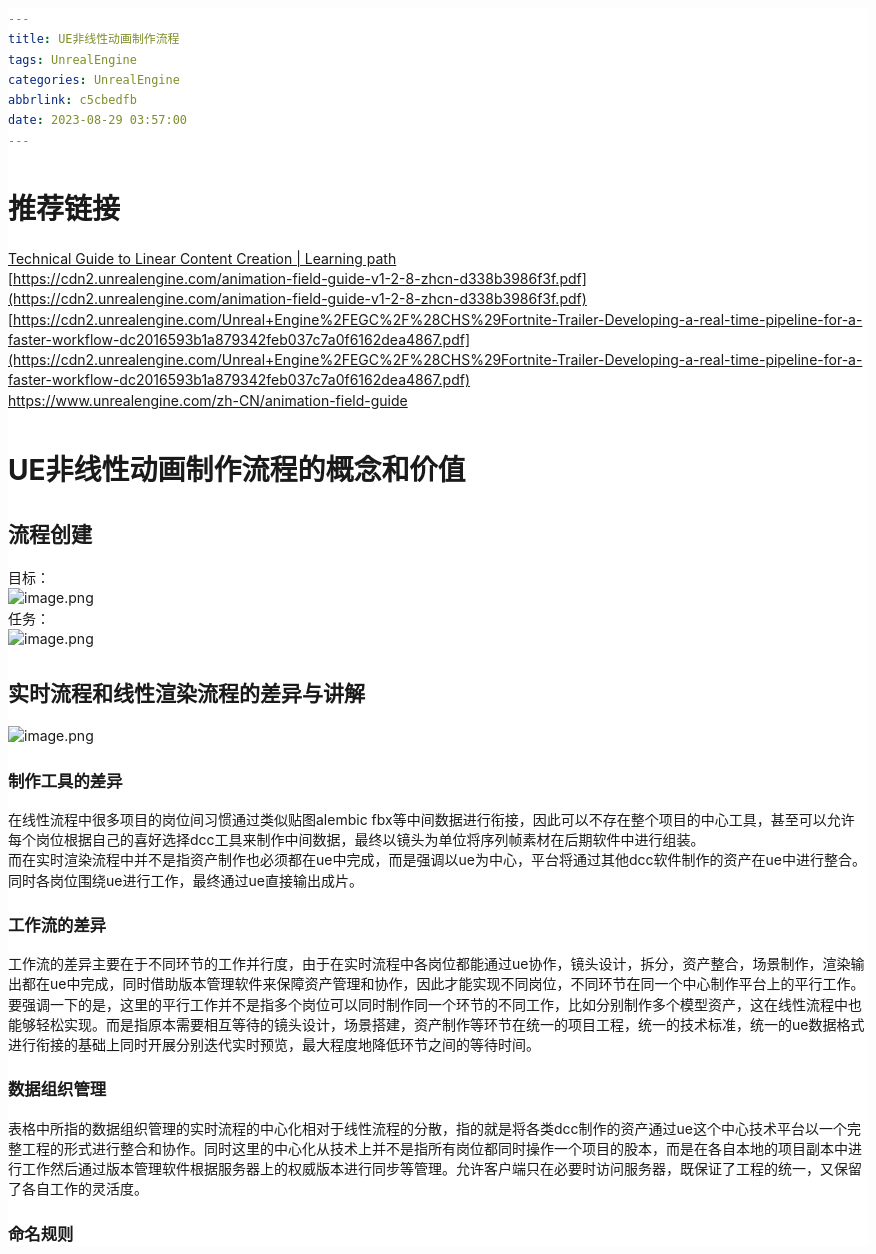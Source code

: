 ```yaml
---
title: UE非线性动画制作流程
tags: UnrealEngine
categories: UnrealEngine
abbrlink: c5cbedfb
date: 2023-08-29 03:57:00
---
```

<meta name="referrer" content="no-referrer" />

<a name="HBLu7"></a>
# 推荐链接
[Technical Guide to Linear Content Creation | Learning path](https://dev.epicgames.com/community/learning/paths/YJ/technical-guide-to-linear-content-creation)<br />[https://cdn2.unrealengine.com/animation-field-guide-v1-2-8-zhcn-d338b3986f3f.pdf](https://cdn2.unrealengine.com/animation-field-guide-v1-2-8-zhcn-d338b3986f3f.pdf)<br />[https://cdn2.unrealengine.com/Unreal+Engine%2FEGC%2F%28CHS%29Fortnite-Trailer-Developing-a-real-time-pipeline-for-a-faster-workflow-dc2016593b1a879342feb037c7a0f6162dea4867.pdf](https://cdn2.unrealengine.com/Unreal+Engine%2FEGC%2F%28CHS%29Fortnite-Trailer-Developing-a-real-time-pipeline-for-a-faster-workflow-dc2016593b1a879342feb037c7a0f6162dea4867.pdf)<br />[https://www.unrealengine.com/zh-CN/animation-field-guide ](https://www.unrealengine.com/zh-CN/animation-field-guide )
<a name="j1eFb"></a>
# UE非线性动画制作流程的概念和价值
<a name="tuNFU"></a>
## 流程创建
目标：<br />![image.png](https://cdn.nlark.com/yuque/0/2023/png/2623605/1686023326482-3fdb94e5-a193-484f-a2a3-79dd59c24454.png#averageHue=%23f7f6f5&clientId=u0e4b6326-6d4a-4&from=paste&height=334&id=u11bbecfc&originHeight=334&originWidth=702&originalType=binary&ratio=1&rotation=0&showTitle=false&size=179870&status=done&style=none&taskId=u7fc42403-541a-4847-be93-f08224b49e6&title=&width=702)<br />任务：<br />![image.png](https://cdn.nlark.com/yuque/0/2023/png/2623605/1686023363068-5d75e24a-6b6e-4a08-8ba9-bd9d11574330.png#averageHue=%23f9f8f5&clientId=u0e4b6326-6d4a-4&from=paste&height=770&id=u518a49c8&originHeight=770&originWidth=685&originalType=binary&ratio=1&rotation=0&showTitle=false&size=273331&status=done&style=none&taskId=uc543a736-1a12-4110-9007-708bbdff3fe&title=&width=685)

<a name="ROYHi"></a>
## 实时流程和线性渲染流程的差异与讲解
![image.png](https://cdn.nlark.com/yuque/0/2023/png/2623605/1686027945944-7ba4f098-ee75-4e32-8a80-7de6b7086b80.png#averageHue=%23a8a5a2&clientId=u0e4b6326-6d4a-4&from=paste&height=1027&id=BRDBw&originHeight=1027&originWidth=1497&originalType=binary&ratio=1&rotation=0&showTitle=false&size=627080&status=done&style=none&taskId=uf969346f-39ec-4235-80fe-481c383f057&title=&width=1497)
<a name="vJlEk"></a>
### 制作工具的差异
在线性流程中很多项目的岗位间习惯通过类似贴图alembic fbx等中间数据进行衔接，因此可以不存在整个项目的中心工具，甚至可以允许每个岗位根据自己的喜好选择dcc工具来制作中间数据，最终以镜头为单位将序列帧素材在后期软件中进行组装。<br />而在实时渲染流程中并不是指资产制作也必须都在ue中完成，而是强调以ue为中心，平台将通过其他dcc软件制作的资产在ue中进行整合。同时各岗位围绕ue进行工作，最终通过ue直接输出成片。
<a name="agQF3"></a>
### 工作流的差异
工作流的差异主要在于不同环节的工作并行度，由于在实时流程中各岗位都能通过ue协作，镜头设计，拆分，资产整合，场景制作，渲染输出都在ue中完成，同时借助版本管理软件来保障资产管理和协作，因此才能实现不同岗位，不同环节在同一个中心制作平台上的平行工作。要强调一下的是，这里的平行工作并不是指多个岗位可以同时制作同一个环节的不同工作，比如分别制作多个模型资产，这在线性流程中也能够轻松实现。而是指原本需要相互等待的镜头设计，场景搭建，资产制作等环节在统一的项目工程，统一的技术标准，统一的ue数据格式进行衔接的基础上同时开展分别迭代实时预览，最大程度地降低环节之间的等待时间。
<a name="qrzaJ"></a>
### 数据组织管理
表格中所指的数据组织管理的实时流程的中心化相对于线性流程的分散，指的就是将各类dcc制作的资产通过ue这个中心技术平台以一个完整工程的形式进行整合和协作。同时这里的中心化从技术上并不是指所有岗位都同时操作一个项目的股本，而是在各自本地的项目副本中进行工作然后通过版本管理软件根据服务器上的权威版本进行同步等管理。允许客户端只在必要时访问服务器，既保证了工程的统一，又保留了各自工作的灵活度。
<a name="kEJ69"></a>
### 命名规则